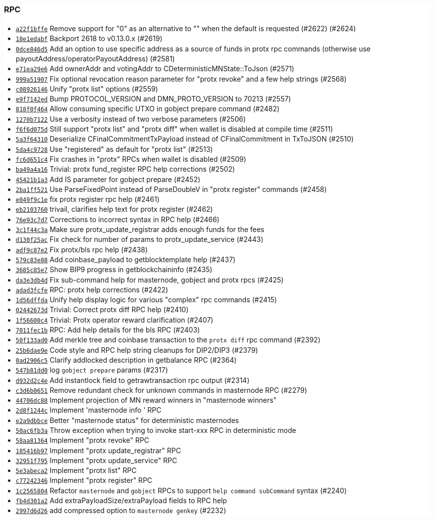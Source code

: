 ### RPC
- [`a22f1bffe`](/commit/a22f1bffe) Remove support for "0" as an alternative to "" when the default is requested (#2622) (#2624)
- [`18e1edabf`](/commit/18e1edabf) Backport 2618 to v0.13.0.x (#2619)
- [`0dce846d5`](/commit/0dce846d5) Add an option to use specific address as a source of funds in protx rpc commands (otherwise use payoutAddress/operatorPayoutAddress) (#2581)
- [`e71ea29e6`](/commit/e71ea29e6) Add ownerAddr and votingAddr to CDeterministicMNState::ToJson (#2571)
- [`999a51907`](/commit/999a51907) Fix optional revocation reason parameter for "protx revoke" and a few help strings (#2568)
- [`c08926146`](/commit/c08926146) Unify "protx list" options (#2559)
- [`e9f7142ed`](/commit/e9f7142ed) Bump PROTOCOL_VERSION and DMN_PROTO_VERSION to 70213 (#2557)
- [`818f0f464`](/commit/818f0f464) Allow consuming specific UTXO in gobject prepare command (#2482)
- [`1270b7122`](/commit/1270b7122) Use a verbosity instead of two verbose parameters (#2506)
- [`f6f6d075d`](/commit/f6f6d075d) Still support "protx list" and "protx diff" when wallet is disabled at compile time (#2511)
- [`5a3f64310`](/commit/5a3f64310) Deserialize CFinalCommitmentTxPayload instead of CFinalCommitment in TxToJSON (#2510)
- [`5da4c9728`](/commit/5da4c9728) Use "registered" as default for "protx list" (#2513)
- [`fc6d651c4`](/commit/fc6d651c4) Fix crashes in "protx" RPCs when wallet is disabled (#2509)
- [`ba49a4a16`](/commit/ba49a4a16) Trivial: protx fund_register RPC help corrections (#2502)
- [`45421b1a3`](/commit/45421b1a3) Add IS parameter for gobject prepare (#2452)
- [`2ba1ff521`](/commit/2ba1ff521) Use ParseFixedPoint instead of ParseDoubleV in "protx register" commands (#2458)
- [`e049f9c1e`](/commit/e049f9c1e) fix protx register rpc help (#2461)
- [`eb2103760`](/commit/eb2103760) trivail, clarifies help text for protx register (#2462)
- [`76e93c7d7`](/commit/76e93c7d7) Corrections to incorrect syntax in RPC help (#2466)
- [`3c1f44c3a`](/commit/3c1f44c3a) Make sure protx_update_registrar adds enough funds for the fees
- [`d130f25ac`](/commit/d130f25ac) Fix check for number of params to protx_update_service (#2443)
- [`adf9c87e2`](/commit/adf9c87e2) Fix protx/bls rpc help (#2438)
- [`579c83e88`](/commit/579c83e88) Add coinbase_payload to getblocktemplate help (#2437)
- [`3685c85e7`](/commit/3685c85e7) Show BIP9 progress in getblockchaininfo (#2435)
- [`da3e3db4d`](/commit/da3e3db4d) Fix sub-command help for masternode, gobject and protx rpcs (#2425)
- [`adad3fcfe`](/commit/adad3fcfe) RPC: protx help corrections (#2422)
- [`1d56dffda`](/commit/1d56dffda) Unify help display logic for various "complex" rpc commands (#2415)
- [`02442673d`](/commit/02442673d) Trivial: Correct protx diff RPC help (#2410)
- [`1f56600c4`](/commit/1f56600c4) Trivial: Protx operator reward clarification (#2407)
- [`7011fec1b`](/commit/7011fec1b) RPC: Add help details for the bls RPC (#2403)
- [`50f133ad0`](/commit/50f133ad0) Add merkle tree and coinbase transaction to the `protx diff` rpc command (#2392)
- [`25b6dae9e`](/commit/25b6dae9e) Code style and RPC help string cleanups for DIP2/DIP3 (#2379)
- [`0ad2906c5`](/commit/0ad2906c5) Clarify addlocked description in getbalance RPC (#2364)
- [`547b81dd0`](/commit/547b81dd0) log `gobject prepare` params (#2317)
- [`d932d2c4e`](/commit/d932d2c4e) Add instantlock field to getrawtransaction rpc output (#2314)
- [`c3d6b0651`](/commit/c3d6b0651) Remove redundant check for unknown commands in masternode RPC (#2279)
- [`44706dc88`](/commit/44706dc88) Implement projection of MN reward winners in "masternode winners"
- [`2d8f1244c`](/commit/2d8f1244c) Implement 'masternode info <proTxHash>' RPC
- [`e2a9dbbce`](/commit/e2a9dbbce) Better "masternode status" for deterministic masternodes
- [`50ac6fb3a`](/commit/50ac6fb3a) Throw exception when trying to invoke start-xxx RPC in deterministic mode
- [`58aa81364`](/commit/58aa81364) Implement "protx revoke" RPC
- [`185416b97`](/commit/185416b97) Implement "protx update_registrar" RPC
- [`32951f795`](/commit/32951f795) Implement "protx update_service" RPC
- [`5e3abeca2`](/commit/5e3abeca2) Implement "protx list" RPC
- [`c77242346`](/commit/c77242346) Implement "protx register" RPC
- [`1c2565804`](/commit/1c2565804) Refactor `masternode` and `gobject` RPCs to support `help command subCommand` syntax (#2240)
- [`fb4d301a2`](/commit/fb4d301a2) Add extraPayloadSize/extraPayload fields to RPC help
- [`2997d6d26`](/commit/2997d6d26) add compressed option to `masternode genkey` (#2232)